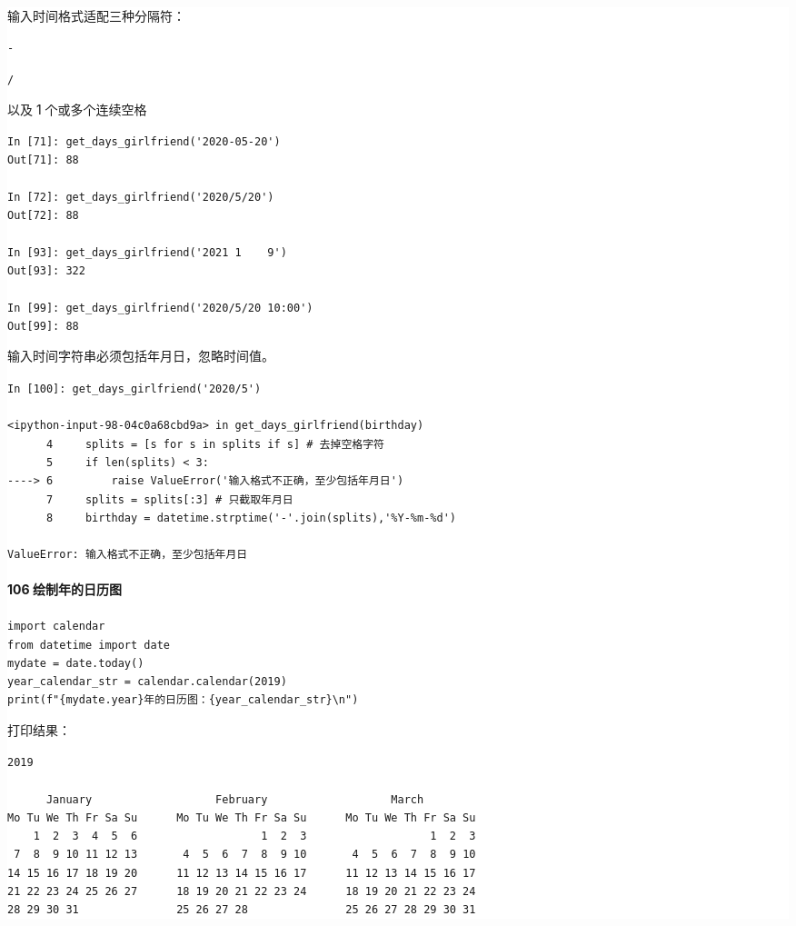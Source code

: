 
输入时间格式适配三种分隔符：

`-`

`/`

以及 1 个或多个连续空格

    
    
    In [71]: get_days_girlfriend('2020-05-20')
    Out[71]: 88
    
    In [72]: get_days_girlfriend('2020/5/20')
    Out[72]: 88
    
    In [93]: get_days_girlfriend('2021 1    9')
    Out[93]: 322
    
    In [99]: get_days_girlfriend('2020/5/20 10:00')
    Out[99]: 88
    

输入时间字符串必须包括年月日，忽略时间值。

    
    
    In [100]: get_days_girlfriend('2020/5')
    
    <ipython-input-98-04c0a68cbd9a> in get_days_girlfriend(birthday)
          4     splits = [s for s in splits if s] # 去掉空格字符
          5     if len(splits) < 3:
    ----> 6         raise ValueError('输入格式不正确，至少包括年月日')
          7     splits = splits[:3] # 只截取年月日
          8     birthday = datetime.strptime('-'.join(splits),'%Y-%m-%d')
    
    ValueError: 输入格式不正确，至少包括年月日
    

#### 106 绘制年的日历图

    
    
    import calendar
    from datetime import date
    mydate = date.today()
    year_calendar_str = calendar.calendar(2019)
    print(f"{mydate.year}年的日历图：{year_calendar_str}\n")
    

打印结果：

    
    
    2019
    
          January                   February                   March
    Mo Tu We Th Fr Sa Su      Mo Tu We Th Fr Sa Su      Mo Tu We Th Fr Sa Su
        1  2  3  4  5  6                   1  2  3                   1  2  3
     7  8  9 10 11 12 13       4  5  6  7  8  9 10       4  5  6  7  8  9 10
    14 15 16 17 18 19 20      11 12 13 14 15 16 17      11 12 13 14 15 16 17
    21 22 23 24 25 26 27      18 19 20 21 22 23 24      18 19 20 21 22 23 24
    28 29 30 31               25 26 27 28               25 26 27 28 29 30 31
    